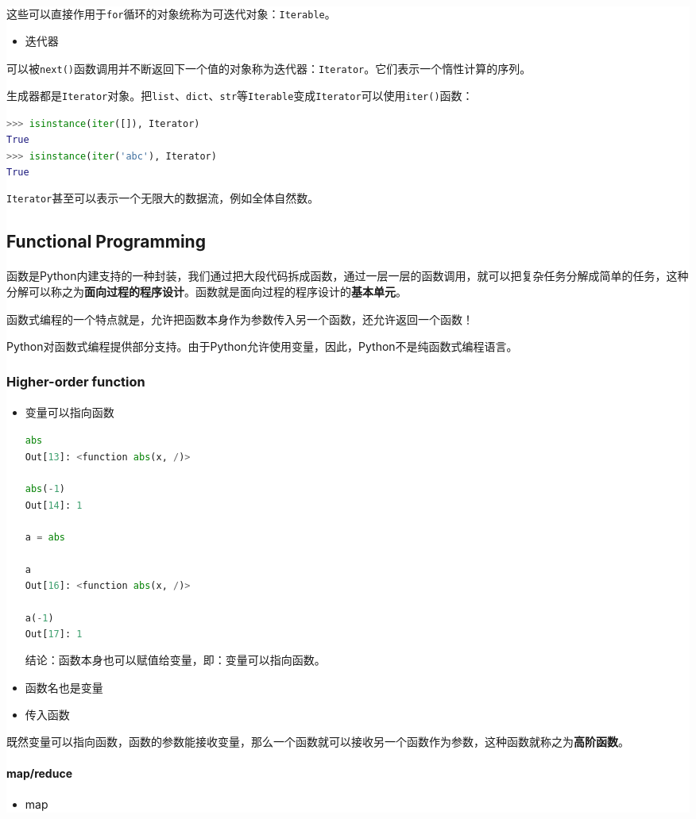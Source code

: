 这些可以直接作用于`for`循环的对象统称为可迭代对象：`Iterable`。

- 迭代器

可以被`next()`函数调用并不断返回下一个值的对象称为迭代器：`Iterator`。它们表示一个惰性计算的序列。

生成器都是`Iterator`对象。把`list`、`dict`、`str`等`Iterable`变成`Iterator`可以使用`iter()`函数：

```python
>>> isinstance(iter([]), Iterator)
True
>>> isinstance(iter('abc'), Iterator)
True
```

`Iterator`甚至可以表示一个无限大的数据流，例如全体自然数。

## Functional Programming

函数是Python内建支持的一种封装，我们通过把大段代码拆成函数，通过一层一层的函数调用，就可以把复杂任务分解成简单的任务，这种分解可以称之为**面向过程的程序设计**。函数就是面向过程的程序设计的**基本单元**。

函数式编程的一个特点就是，允许把函数本身作为参数传入另一个函数，还允许返回一个函数！

Python对函数式编程提供部分支持。由于Python允许使用变量，因此，Python不是纯函数式编程语言。

### Higher-order function

- 变量可以指向函数

  ```python
  abs
  Out[13]: <function abs(x, /)>
  
  abs(-1)
  Out[14]: 1
  
  a = abs
  
  a
  Out[16]: <function abs(x, /)>
  
  a(-1)
  Out[17]: 1
  ```

  结论：函数本身也可以赋值给变量，即：变量可以指向函数。

- 函数名也是变量

- 传入函数

既然变量可以指向函数，函数的参数能接收变量，那么一个函数就可以接收另一个函数作为参数，这种函数就称之为**高阶函数**。

#### map/reduce

- map
